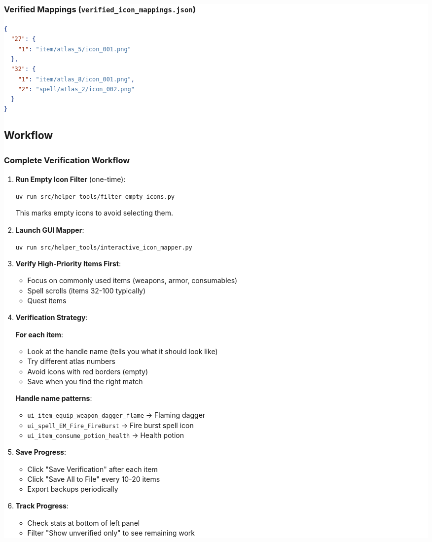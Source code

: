 ### Verified Mappings (`verified_icon_mappings.json`)

```json
{
  "27": {
    "1": "item/atlas_5/icon_001.png"
  },
  "32": {
    "1": "item/atlas_8/icon_001.png",
    "2": "spell/atlas_2/icon_002.png"
  }
}
```

## Workflow

### Complete Verification Workflow

1. **Run Empty Icon Filter** (one-time):
   ```bash
   uv run src/helper_tools/filter_empty_icons.py
   ```
   This marks empty icons to avoid selecting them.

2. **Launch GUI Mapper**:
   ```bash
   uv run src/helper_tools/interactive_icon_mapper.py
   ```

3. **Verify High-Priority Items First**:
   - Focus on commonly used items (weapons, armor, consumables)
   - Spell scrolls (items 32-100 typically)
   - Quest items

4. **Verification Strategy**:
   
   **For each item**:
   - Look at the handle name (tells you what it should look like)
   - Try different atlas numbers
   - Avoid icons with red borders (empty)
   - Save when you find the right match

   **Handle name patterns**:
   - `ui_item_equip_weapon_dagger_flame` → Flaming dagger
   - `ui_spell_EM_Fire_FireBurst` → Fire burst spell icon
   - `ui_item_consume_potion_health` → Health potion

5. **Save Progress**:
   - Click "Save Verification" after each item
   - Click "Save All to File" every 10-20 items
   - Export backups periodically

6. **Track Progress**:
   - Check stats at bottom of left panel
   - Filter "Show unverified only" to see remaining work
